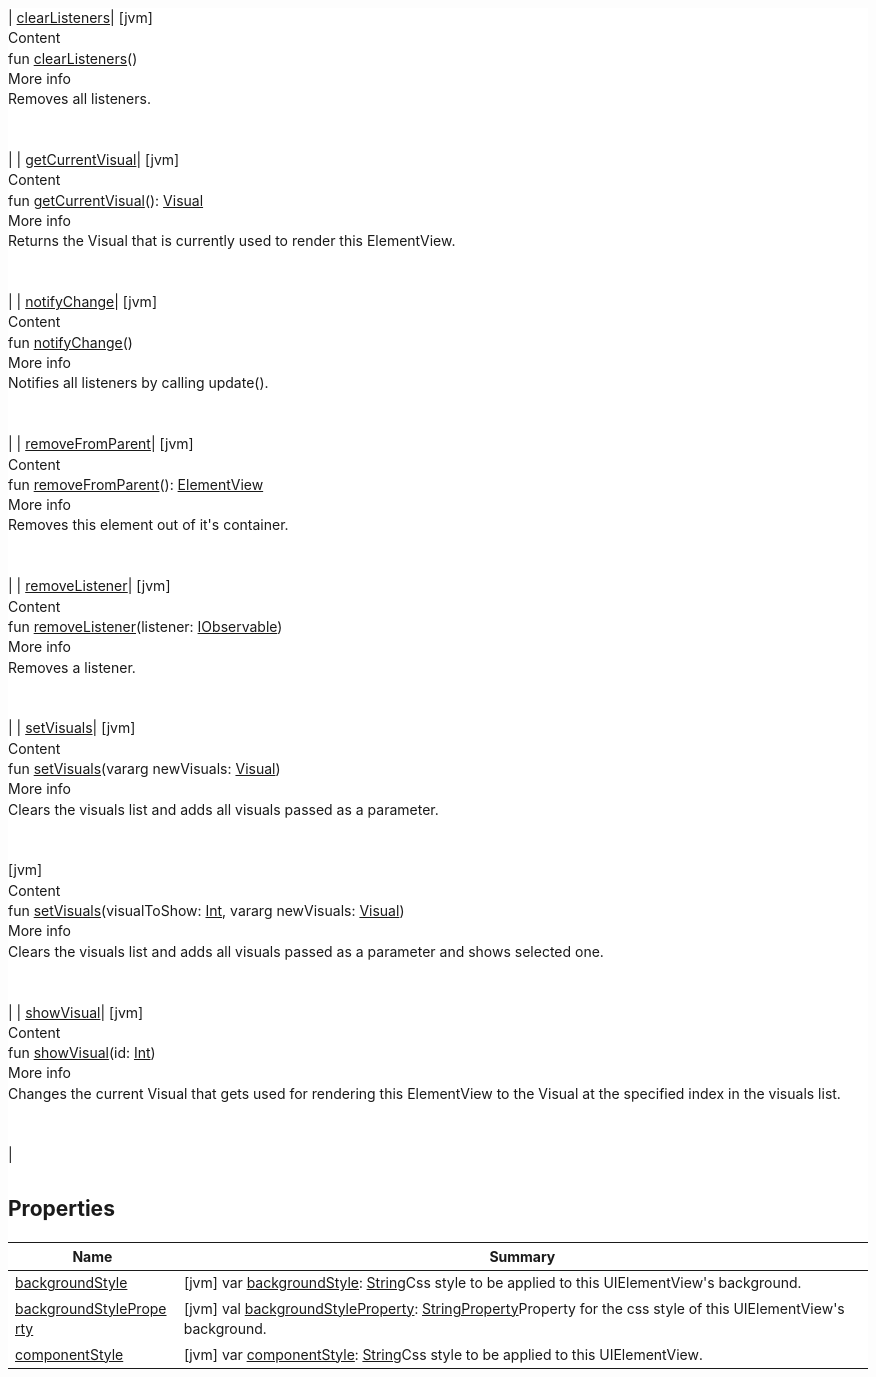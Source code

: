| <a name="tools.aqua.bgw.observable/Observable/clearListeners/#/PointingToDeclaration/"></a>[clearListeners](../../tools.aqua.bgw.observable/-observable/clear-listeners.md)| <a name="tools.aqua.bgw.observable/Observable/clearListeners/#/PointingToDeclaration/"></a>[jvm]  <br>Content  <br>fun [clearListeners](../../tools.aqua.bgw.observable/-observable/clear-listeners.md)()  <br>More info  <br>Removes all listeners.  <br><br><br>|
| <a name="tools.aqua.bgw.elements/ElementView/getCurrentVisual/#/PointingToDeclaration/"></a>[getCurrentVisual](../../tools.aqua.bgw.elements/-element-view/get-current-visual.md)| <a name="tools.aqua.bgw.elements/ElementView/getCurrentVisual/#/PointingToDeclaration/"></a>[jvm]  <br>Content  <br>fun [getCurrentVisual](../../tools.aqua.bgw.elements/-element-view/get-current-visual.md)(): [Visual](../../tools.aqua.bgw.visual/-visual/index.md)  <br>More info  <br>Returns the Visual that is currently used to render this ElementView.  <br><br><br>|
| <a name="tools.aqua.bgw.observable/Observable/notifyChange/#/PointingToDeclaration/"></a>[notifyChange](../../tools.aqua.bgw.observable/-observable/notify-change.md)| <a name="tools.aqua.bgw.observable/Observable/notifyChange/#/PointingToDeclaration/"></a>[jvm]  <br>Content  <br>fun [notifyChange](../../tools.aqua.bgw.observable/-observable/notify-change.md)()  <br>More info  <br>Notifies all listeners by calling update().  <br><br><br>|
| <a name="tools.aqua.bgw.elements/ElementView/removeFromParent/#/PointingToDeclaration/"></a>[removeFromParent](../../tools.aqua.bgw.elements/-element-view/remove-from-parent.md)| <a name="tools.aqua.bgw.elements/ElementView/removeFromParent/#/PointingToDeclaration/"></a>[jvm]  <br>Content  <br>fun [removeFromParent](../../tools.aqua.bgw.elements/-element-view/remove-from-parent.md)(): [ElementView](../../tools.aqua.bgw.elements/-element-view/index.md)  <br>More info  <br>Removes this element out of it's container.  <br><br><br>|
| <a name="tools.aqua.bgw.observable/Observable/removeListener/#tools.aqua.bgw.observable.IObservable/PointingToDeclaration/"></a>[removeListener](../../tools.aqua.bgw.observable/-observable/remove-listener.md)| <a name="tools.aqua.bgw.observable/Observable/removeListener/#tools.aqua.bgw.observable.IObservable/PointingToDeclaration/"></a>[jvm]  <br>Content  <br>fun [removeListener](../../tools.aqua.bgw.observable/-observable/remove-listener.md)(listener: [IObservable](../../tools.aqua.bgw.observable/-i-observable/index.md))  <br>More info  <br>Removes a listener.  <br><br><br>|
| <a name="tools.aqua.bgw.elements/ElementView/setVisuals/#kotlin.Array[tools.aqua.bgw.visual.Visual]/PointingToDeclaration/"></a>[setVisuals](../../tools.aqua.bgw.elements/-element-view/set-visuals.md)| <a name="tools.aqua.bgw.elements/ElementView/setVisuals/#kotlin.Array[tools.aqua.bgw.visual.Visual]/PointingToDeclaration/"></a>[jvm]  <br>Content  <br>fun [setVisuals](../../tools.aqua.bgw.elements/-element-view/set-visuals.md)(vararg newVisuals: [Visual](../../tools.aqua.bgw.visual/-visual/index.md))  <br>More info  <br>Clears the visuals list and adds all visuals passed as a parameter.  <br><br><br>[jvm]  <br>Content  <br>fun [setVisuals](../../tools.aqua.bgw.elements/-element-view/set-visuals.md)(visualToShow: [Int](https://kotlinlang.org/api/latest/jvm/stdlib/kotlin/-int/index.html), vararg newVisuals: [Visual](../../tools.aqua.bgw.visual/-visual/index.md))  <br>More info  <br>Clears the visuals list and adds all visuals passed as a parameter and shows selected one.  <br><br><br>|
| <a name="tools.aqua.bgw.elements/ElementView/showVisual/#kotlin.Int/PointingToDeclaration/"></a>[showVisual](../../tools.aqua.bgw.elements/-element-view/show-visual.md)| <a name="tools.aqua.bgw.elements/ElementView/showVisual/#kotlin.Int/PointingToDeclaration/"></a>[jvm]  <br>Content  <br>fun [showVisual](../../tools.aqua.bgw.elements/-element-view/show-visual.md)(id: [Int](https://kotlinlang.org/api/latest/jvm/stdlib/kotlin/-int/index.html))  <br>More info  <br>Changes the current Visual that gets used for rendering this ElementView to the Visual at the specified index in the visuals list.  <br><br><br>|


## Properties  
  
|  Name |  Summary | 
|---|---|
| <a name="tools.aqua.bgw.elements.uielements/ListView/backgroundStyle/#/PointingToDeclaration/"></a>[backgroundStyle](index.md#-822151234%2FProperties%2F-1902411840)| <a name="tools.aqua.bgw.elements.uielements/ListView/backgroundStyle/#/PointingToDeclaration/"></a> [jvm] var [backgroundStyle](index.md#-822151234%2FProperties%2F-1902411840): [String](https://kotlinlang.org/api/latest/jvm/stdlib/kotlin/-string/index.html)Css style to be applied to this UIElementView's background.   <br>|
| <a name="tools.aqua.bgw.elements.uielements/ListView/backgroundStyleProperty/#/PointingToDeclaration/"></a>[backgroundStyleProperty](index.md#2015285865%2FProperties%2F-1902411840)| <a name="tools.aqua.bgw.elements.uielements/ListView/backgroundStyleProperty/#/PointingToDeclaration/"></a> [jvm] val [backgroundStyleProperty](index.md#2015285865%2FProperties%2F-1902411840): [StringProperty](../../tools.aqua.bgw.observable/-string-property/index.md)Property for the css style of this UIElementView's background.   <br>|
| <a name="tools.aqua.bgw.elements.uielements/ListView/componentStyle/#/PointingToDeclaration/"></a>[componentStyle](index.md#-1501664443%2FProperties%2F-1902411840)| <a name="tools.aqua.bgw.elements.uielements/ListView/componentStyle/#/PointingToDeclaration/"></a> [jvm] var [componentStyle](index.md#-1501664443%2FProperties%2F-1902411840): [String](https://kotlinlang.org/api/latest/jvm/stdlib/kotlin/-string/index.html)Css style to be applied to this UIElementView.   <br>|